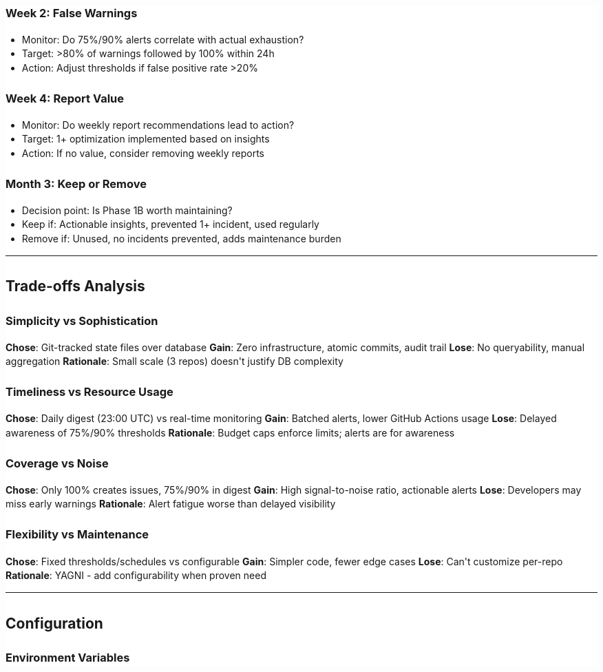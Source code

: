 ### Week 2: False Warnings
- Monitor: Do 75%/90% alerts correlate with actual exhaustion?
- Target: >80% of warnings followed by 100% within 24h
- Action: Adjust thresholds if false positive rate >20%

### Week 4: Report Value
- Monitor: Do weekly report recommendations lead to action?
- Target: 1+ optimization implemented based on insights
- Action: If no value, consider removing weekly reports

### Month 3: Keep or Remove
- Decision point: Is Phase 1B worth maintaining?
- Keep if: Actionable insights, prevented 1+ incident, used regularly
- Remove if: Unused, no incidents prevented, adds maintenance burden

---

## Trade-offs Analysis

### Simplicity vs Sophistication
**Chose**: Git-tracked state files over database
**Gain**: Zero infrastructure, atomic commits, audit trail
**Lose**: No queryability, manual aggregation
**Rationale**: Small scale (3 repos) doesn't justify DB complexity

### Timeliness vs Resource Usage
**Chose**: Daily digest (23:00 UTC) vs real-time monitoring
**Gain**: Batched alerts, lower GitHub Actions usage
**Lose**: Delayed awareness of 75%/90% thresholds
**Rationale**: Budget caps enforce limits; alerts are for awareness

### Coverage vs Noise
**Chose**: Only 100% creates issues, 75%/90% in digest
**Gain**: High signal-to-noise ratio, actionable alerts
**Lose**: Developers may miss early warnings
**Rationale**: Alert fatigue worse than delayed visibility

### Flexibility vs Maintenance
**Chose**: Fixed thresholds/schedules vs configurable
**Gain**: Simpler code, fewer edge cases
**Lose**: Can't customize per-repo
**Rationale**: YAGNI - add configurability when proven need

---

## Configuration

### Environment Variables
